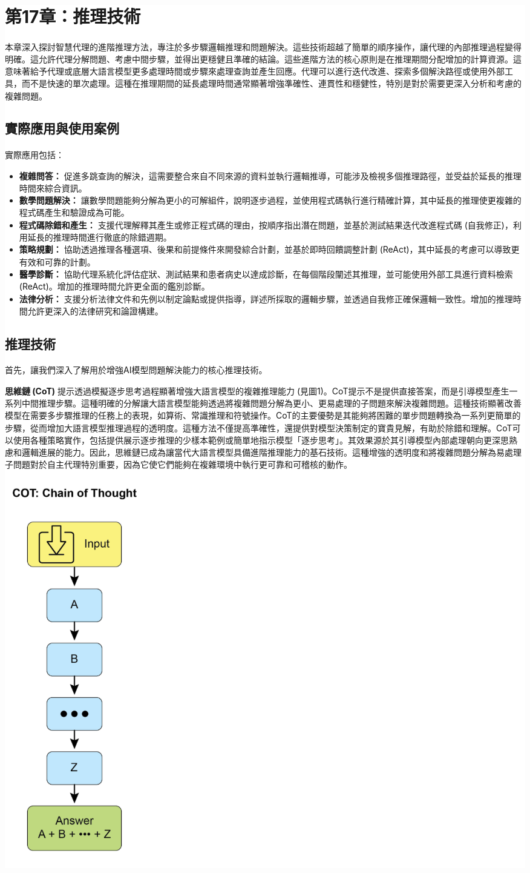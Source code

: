 # 第17章：推理技術

本章深入探討智慧代理的進階推理方法，專注於多步驟邏輯推理和問題解決。這些技術超越了簡單的順序操作，讓代理的內部推理過程變得明確。這允許代理分解問題、考慮中間步驟，並得出更穩健且準確的結論。這些進階方法的核心原則是在推理期間分配增加的計算資源。這意味著給予代理或底層大語言模型更多處理時間或步驟來處理查詢並產生回應。代理可以進行迭代改進、探索多個解決路徑或使用外部工具，而不是快速的單次處理。這種在推理期間的延長處理時間通常顯著增強準確性、連貫性和穩健性，特別是對於需要更深入分析和考慮的複雜問題。

## 實際應用與使用案例

實際應用包括：

* **複雜問答：** 促進多跳查詢的解決，這需要整合來自不同來源的資料並執行邏輯推導，可能涉及檢視多個推理路徑，並受益於延長的推理時間來綜合資訊。
* **數學問題解決：** 讓數學問題能夠分解為更小的可解組件，說明逐步過程，並使用程式碼執行進行精確計算，其中延長的推理使更複雜的程式碼產生和驗證成為可能。
* **程式碼除錯和產生：** 支援代理解釋其產生或修正程式碼的理由，按順序指出潛在問題，並基於測試結果迭代改進程式碼 (自我修正)，利用延長的推理時間進行徹底的除錯週期。
* **策略規劃：** 協助透過推理各種選項、後果和前提條件來開發綜合計劃，並基於即時回饋調整計劃 (ReAct)，其中延長的考慮可以導致更有效和可靠的計劃。
* **醫學診斷：** 協助代理系統化評估症狀、測試結果和患者病史以達成診斷，在每個階段闡述其推理，並可能使用外部工具進行資料檢索 (ReAct)。增加的推理時間允許更全面的鑑別診斷。
* **法律分析：** 支援分析法律文件和先例以制定論點或提供指導，詳述所採取的邏輯步驟，並透過自我修正確保邏輯一致性。增加的推理時間允許更深入的法律研究和論證構建。

## 推理技術

首先，讓我們深入了解用於增強AI模型問題解決能力的核心推理技術。

**思維鏈 (CoT)** 提示透過模擬逐步思考過程顯著增強大語言模型的複雜推理能力 (見圖1)。CoT提示不是提供直接答案，而是引導模型產生一系列中間推理步驟。這種明確的分解讓大語言模型能夠透過將複雜問題分解為更小、更易處理的子問題來解決複雜問題。這種技術顯著改善模型在需要多步驟推理的任務上的表現，如算術、常識推理和符號操作。CoT的主要優勢是其能夠將困難的單步問題轉換為一系列更簡單的步驟，從而增加大語言模型推理過程的透明度。這種方法不僅提高準確性，還提供對模型決策制定的寶貴見解，有助於除錯和理解。CoT可以使用各種策略實作，包括提供展示逐步推理的少樣本範例或簡單地指示模型「逐步思考」。其效果源於其引導模型內部處理朝向更深思熟慮和邏輯進展的能力。因此，思維鏈已成為讓當代大語言模型具備進階推理能力的基石技術。這種增強的透明度和將複雜問題分解為易處理子問題對於自主代理特別重要，因為它使它們能夠在複雜環境中執行更可靠和可稽核的動作。

![COT：思維鏈](../assets/COT_Chain_of_Thought.png)  
